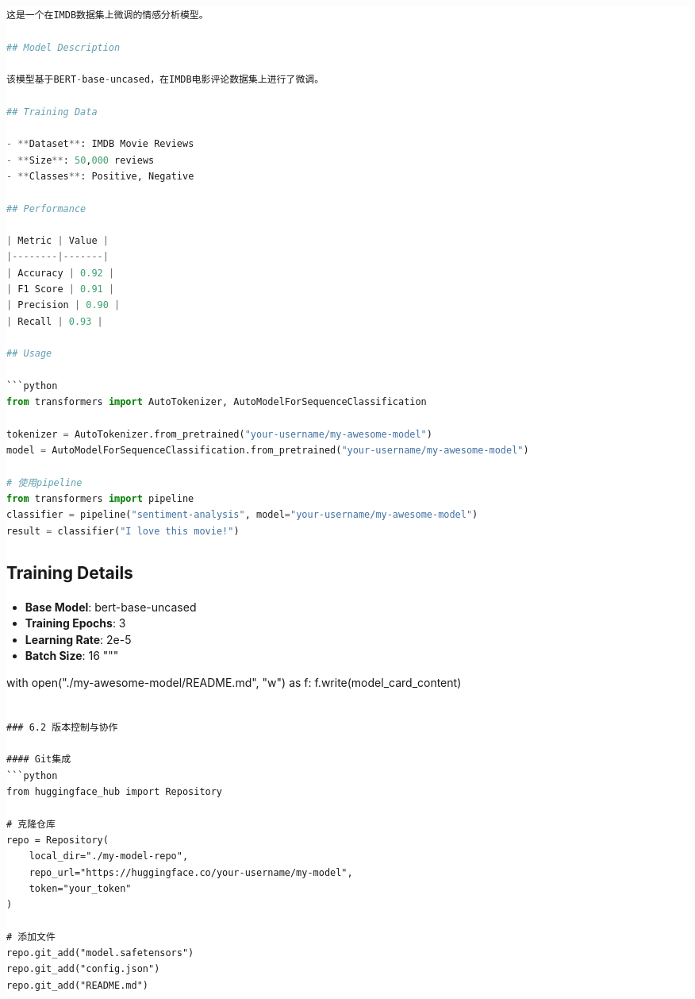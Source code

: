 ```python
这是一个在IMDB数据集上微调的情感分析模型。

## Model Description

该模型基于BERT-base-uncased，在IMDB电影评论数据集上进行了微调。

## Training Data

- **Dataset**: IMDB Movie Reviews
- **Size**: 50,000 reviews
- **Classes**: Positive, Negative

## Performance

| Metric | Value |
|--------|-------|
| Accuracy | 0.92 |
| F1 Score | 0.91 |
| Precision | 0.90 |
| Recall | 0.93 |

## Usage

```python
from transformers import AutoTokenizer, AutoModelForSequenceClassification

tokenizer = AutoTokenizer.from_pretrained("your-username/my-awesome-model")
model = AutoModelForSequenceClassification.from_pretrained("your-username/my-awesome-model")

# 使用pipeline
from transformers import pipeline
classifier = pipeline("sentiment-analysis", model="your-username/my-awesome-model")
result = classifier("I love this movie!")
```

## Training Details

- **Base Model**: bert-base-uncased
- **Training Epochs**: 3
- **Learning Rate**: 2e-5
- **Batch Size**: 16
"""

with open("./my-awesome-model/README.md", "w") as f:
    f.write(model_card_content)
```

### 6.2 版本控制与协作

#### Git集成
```python
from huggingface_hub import Repository

# 克隆仓库
repo = Repository(
    local_dir="./my-model-repo",
    repo_url="https://huggingface.co/your-username/my-model",
    token="your_token"
)

# 添加文件
repo.git_add("model.safetensors")
repo.git_add("config.json")
repo.git_add("README.md")
```